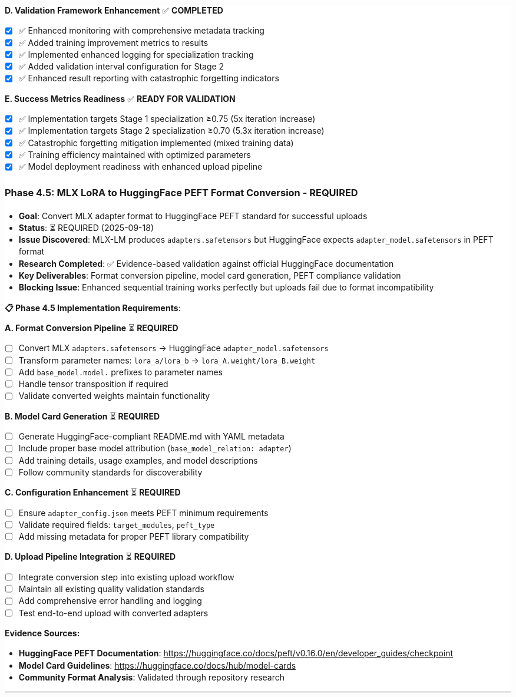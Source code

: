 **D. Validation Framework Enhancement** ✅ **COMPLETED**
- [x] ✅ Enhanced monitoring with comprehensive metadata tracking
- [x] ✅ Added training improvement metrics to results
- [x] ✅ Implemented enhanced logging for specialization tracking
- [x] ✅ Added validation interval configuration for Stage 2
- [x] ✅ Enhanced result reporting with catastrophic forgetting indicators

**E. Success Metrics Readiness** ✅ **READY FOR VALIDATION**
- [x] ✅ Implementation targets Stage 1 specialization ≥0.75 (5x iteration increase)
- [x] ✅ Implementation targets Stage 2 specialization ≥0.70 (5.3x iteration increase)
- [x] ✅ Catastrophic forgetting mitigation implemented (mixed training data)
- [x] ✅ Training efficiency maintained with optimized parameters
- [x] ✅ Model deployment readiness with enhanced upload pipeline

### **Phase 4.5: MLX LoRA to HuggingFace PEFT Format Conversion** - **REQUIRED**
- **Goal**: Convert MLX adapter format to HuggingFace PEFT standard for successful uploads
- **Status**: ⏳ REQUIRED (2025-09-18)
- **Issue Discovered**: MLX-LM produces `adapters.safetensors` but HuggingFace expects `adapter_model.safetensors` in PEFT format
- **Research Completed**: ✅ Evidence-based validation against official HuggingFace documentation
- **Key Deliverables**: Format conversion pipeline, model card generation, PEFT compliance validation
- **Blocking Issue**: Enhanced sequential training works perfectly but uploads fail due to format incompatibility

**📋 Phase 4.5 Implementation Requirements**:

**A. Format Conversion Pipeline** ⏳ **REQUIRED**
- [ ] Convert MLX `adapters.safetensors` → HuggingFace `adapter_model.safetensors`
- [ ] Transform parameter names: `lora_a/lora_b` → `lora_A.weight/lora_B.weight`
- [ ] Add `base_model.model.` prefixes to parameter names
- [ ] Handle tensor transposition if required
- [ ] Validate converted weights maintain functionality

**B. Model Card Generation** ⏳ **REQUIRED**
- [ ] Generate HuggingFace-compliant README.md with YAML metadata
- [ ] Include proper base model attribution (`base_model_relation: adapter`)
- [ ] Add training details, usage examples, and model descriptions
- [ ] Follow community standards for discoverability

**C. Configuration Enhancement** ⏳ **REQUIRED**
- [ ] Ensure `adapter_config.json` meets PEFT minimum requirements
- [ ] Validate required fields: `target_modules`, `peft_type`
- [ ] Add missing metadata for proper PEFT library compatibility

**D. Upload Pipeline Integration** ⏳ **REQUIRED**
- [ ] Integrate conversion step into existing upload workflow
- [ ] Maintain all existing quality validation standards
- [ ] Add comprehensive error handling and logging
- [ ] Test end-to-end upload with converted adapters

**Evidence Sources:**
- **HuggingFace PEFT Documentation**: https://huggingface.co/docs/peft/v0.16.0/en/developer_guides/checkpoint
- **Model Card Guidelines**: https://huggingface.co/docs/hub/model-cards
- **Community Format Analysis**: Validated through repository research

---